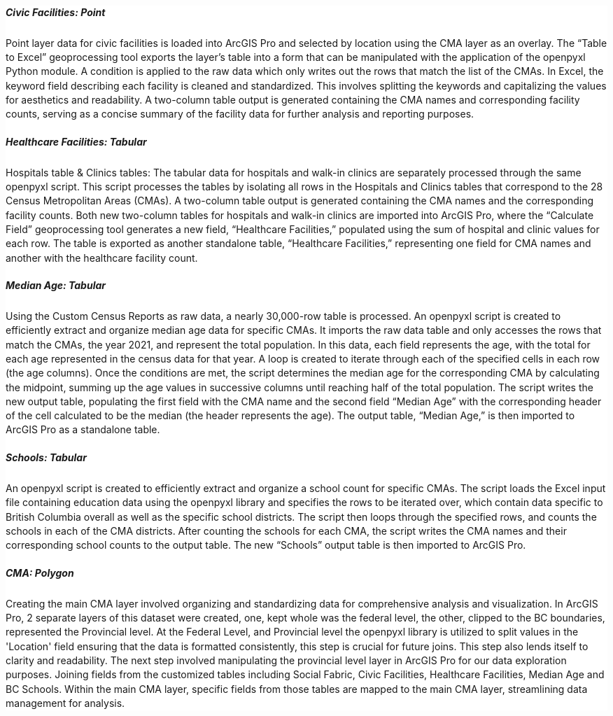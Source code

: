 ##### Civic Facilities:	Point
Point layer data for civic facilities is loaded into ArcGIS Pro and selected by location using the CMA layer as an overlay. The “Table to Excel” geoprocessing tool exports the layer’s table into a form that can be manipulated with the application of the openpyxl Python module. A condition is applied to the raw data which only writes out the rows that match the list of the CMAs. In Excel, the keyword field describing each facility is cleaned and standardized. This involves splitting the keywords and capitalizing the values for aesthetics and readability. A two-column table output is generated containing the CMA names and corresponding facility counts, serving as a concise summary of the facility data for further analysis and reporting purposes.

##### Healthcare Facilities: Tabular
Hospitals table & Clinics tables:
The tabular data for hospitals and walk-in clinics are separately processed through the same openpyxl script. This script processes the tables by isolating all rows in the Hospitals and Clinics tables that correspond to the 28 Census Metropolitan Areas (CMAs). A two-column table output is generated containing the CMA names and the corresponding facility counts. Both new two-column tables for hospitals and walk-in clinics are imported into ArcGIS Pro, where the “Calculate Field” geoprocessing tool generates a new field, “Healthcare Facilities,” populated using the sum of hospital and clinic values for each row. The table is exported as another standalone table, “Healthcare Facilities,” representing one field for CMA names and another with the healthcare facility count.

##### Median Age: Tabular
Using the Custom Census Reports as raw data, a nearly 30,000-row table is processed. An openpyxl script is created to efficiently extract and organize median age data for specific CMAs. It imports the raw data table and only accesses the rows that match the CMAs, the year 2021, and represent the total population. In this data, each field represents the age, with the total for each age represented in the census data for that year. A loop is created to iterate through each of the specified cells in each row (the age columns). Once the conditions are met, the script determines the median age for the corresponding CMA by calculating the midpoint, summing up the age values in successive columns until reaching half of the total population. The script writes the new output table, populating the first field with the CMA name and the second field “Median Age” with the corresponding header of the cell calculated to be the median (the header represents the age). The output table, “Median Age,” is then imported to ArcGIS Pro as a standalone table.

##### Schools: Tabular
An openpyxl script is created to efficiently extract and organize a school count for specific CMAs. The script loads the Excel input file containing education data using the openpyxl library and specifies the rows to be iterated over, which contain data specific to British Columbia overall as well as the specific school districts. The script then loops through the specified rows, and counts the schools in each of the CMA districts. After counting the schools for each CMA, the script writes the CMA names and their corresponding school counts to the output table. The new “Schools” output table is then imported to ArcGIS Pro.

##### CMA: Polygon
Creating the main CMA layer involved organizing and standardizing data for comprehensive analysis and visualization. In ArcGIS Pro, 2 separate layers of this dataset were created, one, kept whole was the federal level, the other, clipped to the BC boundaries, represented the Provincial level. At the Federal Level, and Provincial level the openpyxl library is utilized to split values in the 'Location' field ensuring that the data is formatted consistently, this step is crucial for future joins. This step also lends itself to clarity and readability.
The next step involved manipulating the provincial level layer in ArcGIS Pro for our data exploration purposes. Joining fields from the customized tables including Social Fabric, Civic Facilities, Healthcare Facilities, Median Age and BC Schools. Within the main CMA layer, specific fields from those tables are mapped to the main CMA layer, streamlining data management for analysis. 
